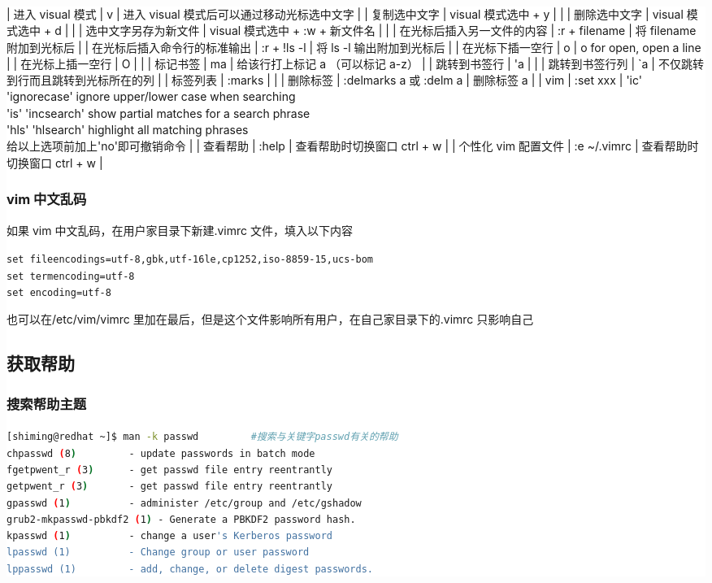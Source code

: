 | 进入 visual 模式                         | v                                                | 进入 visual 模式后可以通过移动光标选中文字                                                                                                                                                                         |
| 复制选中文字                             | visual 模式选中 + y                              |                                                                                                                                                                                                                    |
| 删除选中文字                             | visual 模式选中 + d                              |                                                                                                                                                                                                                    |
| 选中文字另存为新文件                     | visual 模式选中 + :w + 新文件名                  |                                                                                                                                                                                                                    |
| 在光标后插入另一文件的内容               | :r + filename                                    | 将 filename 附加到光标后                                                                                                                                                                                           |
| 在光标后插入命令行的标准输出             | :r + !ls -l                                      | 将 ls -l 输出附加到光标后                                                                                                                                                                                          |
| 在光标下插一空行                         | o                                                | o for open, open a line                                                                                                                                                                                            |
| 在光标上插一空行                         | O                                                |                                                                                                                                                                                                                    |
| 标记书签                                 | ma                                               | 给该行打上标记 a （可以标记 a-z）                                                                                                                                                                                  |
| 跳转到书签行                             | 'a                                               |                                                                                                                                                                                                                    |
| 跳转到书签行列                           | `a                                               | 不仅跳转到行而且跳转到光标所在的列                                                                                                                                                                                 |
| 标签列表                                 | :marks                                           |                                                                                                                                                                                                                    |
| 删除标签                                 | :delmarks a 或 :delm a                           | 删除标签 a                                                                                                                                                                                                         |
| vim                                      | :set xxx                                         | 'ic' 'ignorecase' ignore upper/lower case when searching <br/>'is' 'incsearch' show partial matches for a search phrase <br/>'hls' 'hlsearch' highlight all matching phrases <br/>给以上选项前加上'no'即可撤销命令 |
| 查看帮助                                 | :help                                            | 查看帮助时切换窗口 ctrl + w                                                                                                                                                                                        |
| 个性化 vim 配置文件                      | :e ~/.vimrc                                      | 查看帮助时切换窗口 ctrl + w                                                                                                                                                                                        |

### vim 中文乱码

如果 vim 中文乱码，在用户家目录下新建.vimrc 文件，填入以下内容

```text
set fileencodings=utf-8,gbk,utf-16le,cp1252,iso-8859-15,ucs-bom
set termencoding=utf-8
set encoding=utf-8
```

也可以在/etc/vim/vimrc 里加在最后，但是这个文件影响所有用户，在自己家目录下的.vimrc 只影响自己

## 获取帮助

### 搜索帮助主题

```bash
[shiming@redhat ~]$ man -k passwd         #搜索与关键字passwd有关的帮助
chpasswd (8)         - update passwords in batch mode
fgetpwent_r (3)      - get passwd file entry reentrantly
getpwent_r (3)       - get passwd file entry reentrantly
gpasswd (1)          - administer /etc/group and /etc/gshadow
grub2-mkpasswd-pbkdf2 (1) - Generate a PBKDF2 password hash.
kpasswd (1)          - change a user's Kerberos password
lpasswd (1)          - Change group or user password
lppasswd (1)         - add, change, or delete digest passwords.

```


[//title]: (linux-cookbook)
[//englishtitle]: (linux-cookbook)
[//category]: (linux,tutorial,cookbook)
[//tags]: (linux)
[//createtime]: (20220315)
[//updatetime]: (20230716)